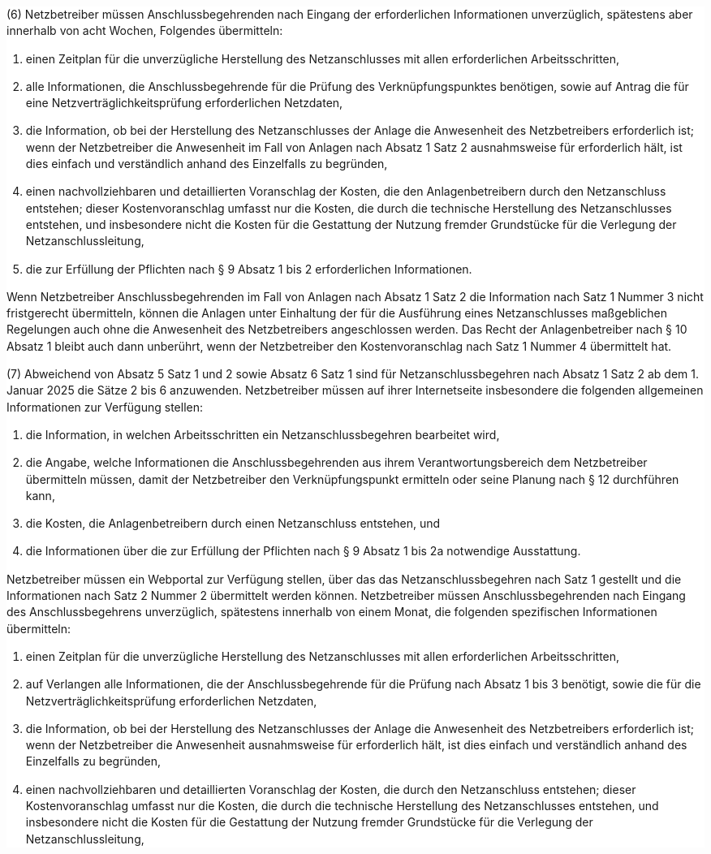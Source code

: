 (6) Netzbetreiber müssen Anschlussbegehrenden nach Eingang der erforderlichen Informationen unverzüglich, spätestens aber innerhalb von acht Wochen, Folgendes übermitteln:

1. einen Zeitplan für die unverzügliche Herstellung des Netzanschlusses mit allen erforderlichen Arbeitsschritten,

2. alle Informationen, die Anschlussbegehrende für die Prüfung des Verknüpfungspunktes benötigen, sowie auf Antrag die für eine Netzverträglichkeitsprüfung erforderlichen Netzdaten,

3. die Information, ob bei der Herstellung des Netzanschlusses der Anlage die Anwesenheit des Netzbetreibers erforderlich ist; wenn der Netzbetreiber die Anwesenheit im Fall von Anlagen nach Absatz 1 Satz 2 ausnahmsweise für erforderlich hält, ist dies einfach und verständlich anhand des Einzelfalls zu begründen,

4. einen nachvollziehbaren und detaillierten Voranschlag der Kosten, die den Anlagenbetreibern durch den Netzanschluss entstehen; dieser Kostenvoranschlag umfasst nur die Kosten, die durch die technische Herstellung des Netzanschlusses entstehen, und insbesondere nicht die Kosten für die Gestattung der Nutzung fremder Grundstücke für die Verlegung der Netzanschlussleitung,

5. die zur Erfüllung der Pflichten nach § 9 Absatz 1 bis 2 erforderlichen Informationen.

Wenn Netzbetreiber Anschlussbegehrenden im Fall von Anlagen nach Absatz 1 Satz 2 die Information nach Satz 1 Nummer 3 nicht fristgerecht übermitteln, können die Anlagen unter Einhaltung der für die Ausführung eines Netzanschlusses maßgeblichen Regelungen auch ohne die Anwesenheit des Netzbetreibers angeschlossen werden. Das Recht der Anlagenbetreiber nach § 10 Absatz 1 bleibt auch dann unberührt, wenn der Netzbetreiber den Kostenvoranschlag nach Satz 1 Nummer 4 übermittelt hat.

(7) Abweichend von Absatz 5 Satz 1 und 2 sowie Absatz 6 Satz 1 sind für Netzanschlussbegehren nach Absatz 1 Satz 2 ab dem 1. Januar 2025 die Sätze 2 bis 6 anzuwenden. Netzbetreiber müssen auf ihrer Internetseite insbesondere die folgenden allgemeinen Informationen zur Verfügung stellen:

1. die Information, in welchen Arbeitsschritten ein Netzanschlussbegehren bearbeitet wird,

2. die Angabe, welche Informationen die Anschlussbegehrenden aus ihrem Verantwortungsbereich dem Netzbetreiber übermitteln müssen, damit der Netzbetreiber den Verknüpfungspunkt ermitteln oder seine Planung nach § 12 durchführen kann,

3. die Kosten, die Anlagenbetreibern durch einen Netzanschluss entstehen, und

4. die Informationen über die zur Erfüllung der Pflichten nach § 9 Absatz 1 bis 2a notwendige Ausstattung.

Netzbetreiber müssen ein Webportal zur Verfügung stellen, über das das Netzanschlussbegehren nach Satz 1 gestellt und die Informationen nach Satz 2 Nummer 2 übermittelt werden können. Netzbetreiber müssen Anschlussbegehrenden nach Eingang des Anschlussbegehrens unverzüglich, spätestens innerhalb von einem Monat, die folgenden spezifischen Informationen übermitteln:

1. einen Zeitplan für die unverzügliche Herstellung des Netzanschlusses mit allen erforderlichen Arbeitsschritten,

2. auf Verlangen alle Informationen, die der Anschlussbegehrende für die Prüfung nach Absatz 1 bis 3 benötigt, sowie die für die Netzverträglichkeitsprüfung erforderlichen Netzdaten,

3. die Information, ob bei der Herstellung des Netzanschlusses der Anlage die Anwesenheit des Netzbetreibers erforderlich ist; wenn der Netzbetreiber die Anwesenheit ausnahmsweise für erforderlich hält, ist dies einfach und verständlich anhand des Einzelfalls zu begründen,

4. einen nachvollziehbaren und detaillierten Voranschlag der Kosten, die durch den Netzanschluss entstehen; dieser Kostenvoranschlag umfasst nur die Kosten, die durch die technische Herstellung des Netzanschlusses entstehen, und insbesondere nicht die Kosten für die Gestattung der Nutzung fremder Grundstücke für die Verlegung der Netzanschlussleitung,
